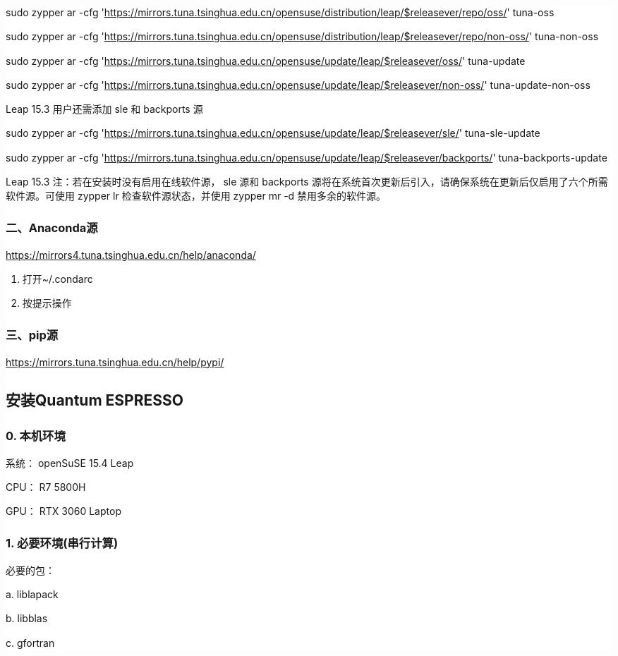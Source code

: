 sudo zypper ar -cfg 'https://mirrors.tuna.tsinghua.edu.cn/opensuse/distribution/leap/$releasever/repo/oss/' tuna-oss

sudo zypper ar -cfg 'https://mirrors.tuna.tsinghua.edu.cn/opensuse/distribution/leap/$releasever/repo/non-oss/' tuna-non-oss

sudo zypper ar -cfg 'https://mirrors.tuna.tsinghua.edu.cn/opensuse/update/leap/$releasever/oss/' tuna-update

sudo zypper ar -cfg 'https://mirrors.tuna.tsinghua.edu.cn/opensuse/update/leap/$releasever/non-oss/' tuna-update-non-oss


Leap 15.3 用户还需添加 sle 和 backports 源

sudo zypper ar -cfg 'https://mirrors.tuna.tsinghua.edu.cn/opensuse/update/leap/$releasever/sle/' tuna-sle-update

sudo zypper ar -cfg 'https://mirrors.tuna.tsinghua.edu.cn/opensuse/update/leap/$releasever/backports/' tuna-backports-update

Leap 15.3 注：若在安装时没有启用在线软件源， sle 源和 backports 源将在系统首次更新后引入，请确保系统在更新后仅启用了六个所需软件源。可使用 zypper lr 检查软件源状态，并使用 zypper mr -d 禁用多余的软件源。


### 二、Anaconda源

https://mirrors4.tuna.tsinghua.edu.cn/help/anaconda/

1. 打开~/.condarc

2. 按提示操作


### 三、pip源

https://mirrors.tuna.tsinghua.edu.cn/help/pypi/



## 安装Quantum ESPRESSO

### 0. 本机环境

系统： openSuSE 15.4 Leap

CPU： R7 5800H

GPU： RTX 3060 Laptop

### 1. 必要环境(串行计算)

必要的包：

a. liblapack

b. libblas

c. gfortran
